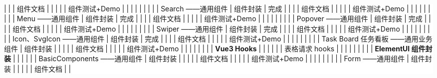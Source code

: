 |                                |                                                          | 组件文档      |      |
|                                |                                                          | 组件测试+Demo |      |
|                                |                                                          |               |      |
|                                | Search  ——通用组件                                       | 组件封装      | 完成 |
|                                |                                                          | 组件文档      |      |
|                                |                                                          | 组件测试+Demo |      |
|                                |                                                          |               |      |
|                                | Menu  ——通用组件                                         | 组件封装      | 完成 |
|                                |                                                          | 组件文档      |      |
|                                |                                                          | 组件测试+Demo |      |
|                                |                                                          |               |      |
|                                | Popover  ——通用组件                                      | 组件封装      | 完成 |
|                                |                                                          | 组件文档      |      |
|                                |                                                          | 组件测试+Demo |      |
|                                |                                                          |               |      |
|                                | Swiper  ——通用组件                                       | 组件封装      | 完成 |
|                                |                                                          | 组件文档      |      |
|                                |                                                          | 组件测试+Demo |      |
|                                |                                                          |               |      |
|                                | Icon、SvgIcon  ——通用组件                                | 组件封装      | 完成 |
|                                |                                                          | 组件文档      |      |
|                                |                                                          | 组件测试+Demo |      |
|                                |                                                          |               |      |
|                                | Task Board 任务看板 ——通用业务组件                       | 组件封装      |      |
|                                |                                                          | 组件文档      |      |
|                                |                                                          | 组件测试+Demo |      |
|                                |                                                          |               |      |
| **Vue3 Hooks**                 |                                                          |               |      |
|                                | 表格请求 hooks                                           |               |      |
|                                |                                                          |               |      |
| **ElementUI 组件封装**         |                                                          |               |      |
|                                | BasicComponents  ——通用组件                              | 组件封装      |      |
|                                |                                                          | 组件文档      |      |
|                                |                                                          | 组件测试+Demo |      |
|                                |                                                          |               |      |
|                                | Form  ——通用组件                                         | 组件封装      |      |
|                                |                                                          | 组件文档      |      |